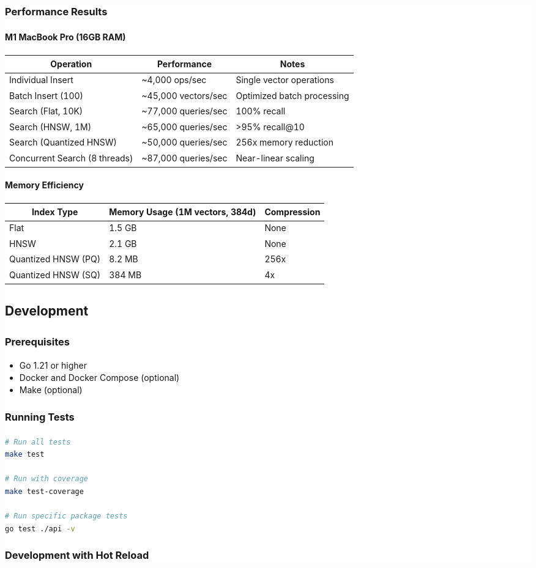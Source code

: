 ### Performance Results

#### M1 MacBook Pro (16GB RAM)
| Operation | Performance | Notes |
|-----------|-------------|-------|
| Individual Insert | ~4,000 ops/sec | Single vector operations |
| Batch Insert (100) | ~45,000 vectors/sec | Optimized batch processing |
| Search (Flat, 10K) | ~77,000 queries/sec | 100% recall |
| Search (HNSW, 1M) | ~65,000 queries/sec | >95% recall@10 |
| Search (Quantized HNSW) | ~50,000 queries/sec | 256x memory reduction |
| Concurrent Search (8 threads) | ~87,000 queries/sec | Near-linear scaling |

#### Memory Efficiency
| Index Type | Memory Usage (1M vectors, 384d) | Compression |
|------------|----------------------------------|-------------|
| Flat | 1.5 GB | None |
| HNSW | 2.1 GB | None |
| Quantized HNSW (PQ) | 8.2 MB | 256x |
| Quantized HNSW (SQ) | 384 MB | 4x |


## Development

### Prerequisites

- Go 1.21 or higher
- Docker and Docker Compose (optional)
- Make (optional)

### Running Tests

```bash
# Run all tests
make test

# Run with coverage
make test-coverage

# Run specific package tests
go test ./api -v
```

### Development with Hot Reload
